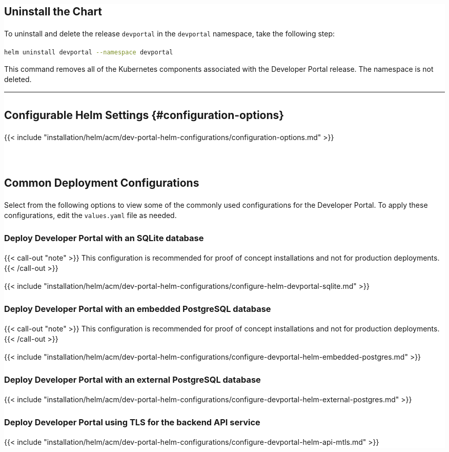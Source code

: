 
## Uninstall the Chart

To uninstall and delete the release `devportal` in the `devportal` namespace, take the following step:

```bash
helm uninstall devportal --namespace devportal
```

This command removes all of the Kubernetes components associated with the Developer Portal release. The namespace is not deleted.

---

## Configurable Helm Settings {#configuration-options}

{{< include "installation/helm/acm/dev-portal-helm-configurations/configuration-options.md" >}}

<br>

## Common Deployment Configurations

Select from the following options to view some of the commonly used configurations for the Developer Portal. To apply these configurations, edit the `values.yaml` file as needed.

### Deploy Developer Portal with an SQLite database

{{< call-out "note" >}}
This configuration is recommended for proof of concept installations and not for production deployments.
{{< /call-out >}}

{{< include "installation/helm/acm/dev-portal-helm-configurations/configure-helm-devportal-sqlite.md" >}}

### Deploy Developer Portal with an embedded PostgreSQL database

{{< call-out "note" >}}
This configuration is recommended for proof of concept installations and not for production deployments.
{{< /call-out >}}

{{< include "installation/helm/acm/dev-portal-helm-configurations/configure-devportal-helm-embedded-postgres.md" >}}

### Deploy Developer Portal with an external PostgreSQL database

{{< include "installation/helm/acm/dev-portal-helm-configurations/configure-devportal-helm-external-postgres.md" >}}

### Deploy Developer Portal using TLS for the backend API service

{{< include "installation/helm/acm/dev-portal-helm-configurations/configure-devportal-helm-api-mtls.md" >}}
